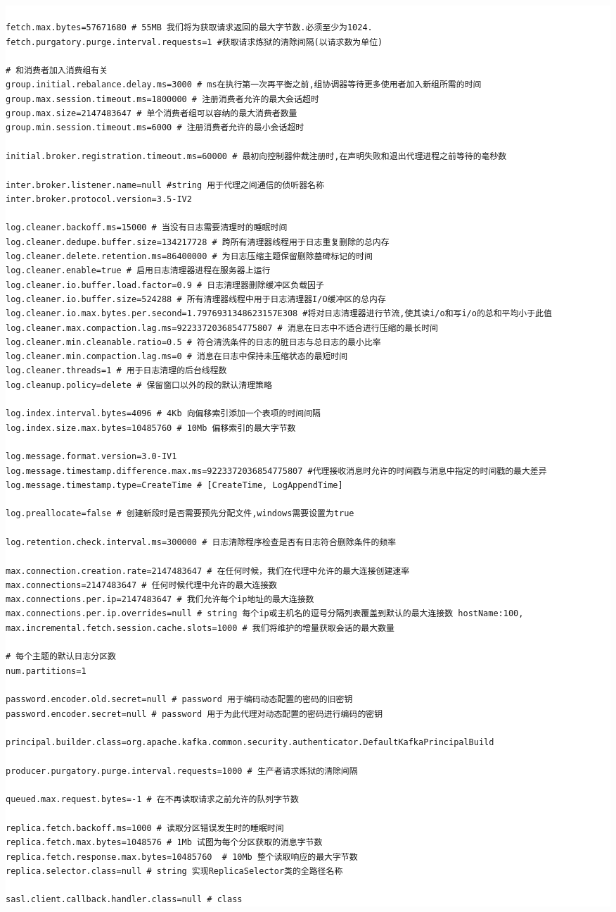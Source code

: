 ~~~properties

fetch.max.bytes=57671680 # 55MB 我们将为获取请求返回的最大字节数.必须至少为1024.
fetch.purgatory.purge.interval.requests=1 #获取请求炼狱的清除间隔(以请求数为单位)

# 和消费者加入消费组有关
group.initial.rebalance.delay.ms=3000 # ms在执行第一次再平衡之前,组协调器等待更多使用者加入新组所需的时间 
group.max.session.timeout.ms=1800000 # 注册消费者允许的最大会话超时
group.max.size=2147483647 # 单个消费者组可以容纳的最大消费者数量
group.min.session.timeout.ms=6000 # 注册消费者允许的最小会话超时

initial.broker.registration.timeout.ms=60000 # 最初向控制器仲裁注册时,在声明失败和退出代理进程之前等待的毫秒数

inter.broker.listener.name=null #string 用于代理之间通信的侦听器名称
inter.broker.protocol.version=3.5-IV2

log.cleaner.backoff.ms=15000 # 当没有日志需要清理时的睡眠时间
log.cleaner.dedupe.buffer.size=134217728 # 跨所有清理器线程用于日志重复删除的总内存
log.cleaner.delete.retention.ms=86400000 # 为日志压缩主题保留删除墓碑标记的时间
log.cleaner.enable=true # 启用日志清理器进程在服务器上运行
log.cleaner.io.buffer.load.factor=0.9 # 日志清理器删除缓冲区负载因子
log.cleaner.io.buffer.size=524288 # 所有清理器线程中用于日志清理器I/O缓冲区的总内存
log.cleaner.io.max.bytes.per.second=1.7976931348623157E308 #将对日志清理器进行节流,使其读i/o和写i/o的总和平均小于此值
log.cleaner.max.compaction.lag.ms=9223372036854775807 # 消息在日志中不适合进行压缩的最长时间
log.cleaner.min.cleanable.ratio=0.5 # 符合清洗条件的日志的脏日志与总日志的最小比率
log.cleaner.min.compaction.lag.ms=0 # 消息在日志中保持未压缩状态的最短时间
log.cleaner.threads=1 # 用于日志清理的后台线程数
log.cleanup.policy=delete # 保留窗口以外的段的默认清理策略

log.index.interval.bytes=4096 # 4Kb 向偏移索引添加一个表项的时间间隔
log.index.size.max.bytes=10485760 # 10Mb 偏移索引的最大字节数

log.message.format.version=3.0-IV1
log.message.timestamp.difference.max.ms=9223372036854775807 #代理接收消息时允许的时间戳与消息中指定的时间戳的最大差异
log.message.timestamp.type=CreateTime # [CreateTime, LogAppendTime]

log.preallocate=false # 创建新段时是否需要预先分配文件,windows需要设置为true

log.retention.check.interval.ms=300000 # 日志清除程序检查是否有日志符合删除条件的频率

max.connection.creation.rate=2147483647 # 在任何时候，我们在代理中允许的最大连接创建速率
max.connections=2147483647 # 任何时候代理中允许的最大连接数
max.connections.per.ip=2147483647 # 我们允许每个ip地址的最大连接数
max.connections.per.ip.overrides=null # string 每个ip或主机名的逗号分隔列表覆盖到默认的最大连接数 hostName:100,
max.incremental.fetch.session.cache.slots=1000 # 我们将维护的增量获取会话的最大数量

# 每个主题的默认日志分区数
num.partitions=1 

password.encoder.old.secret=null # password 用于编码动态配置的密码的旧密钥
password.encoder.secret=null # password 用于为此代理对动态配置的密码进行编码的密钥

principal.builder.class=org.apache.kafka.common.security.authenticator.DefaultKafkaPrincipalBuild

producer.purgatory.purge.interval.requests=1000 # 生产者请求炼狱的清除间隔

queued.max.request.bytes=-1 # 在不再读取请求之前允许的队列字节数

replica.fetch.backoff.ms=1000 # 读取分区错误发生时的睡眠时间
replica.fetch.max.bytes=1048576 # 1Mb 试图为每个分区获取的消息字节数
replica.fetch.response.max.bytes=10485760  # 10Mb 整个读取响应的最大字节数
replica.selector.class=null # string 实现ReplicaSelector类的全路径名称

sasl.client.callback.handler.class=null # class 
~~~